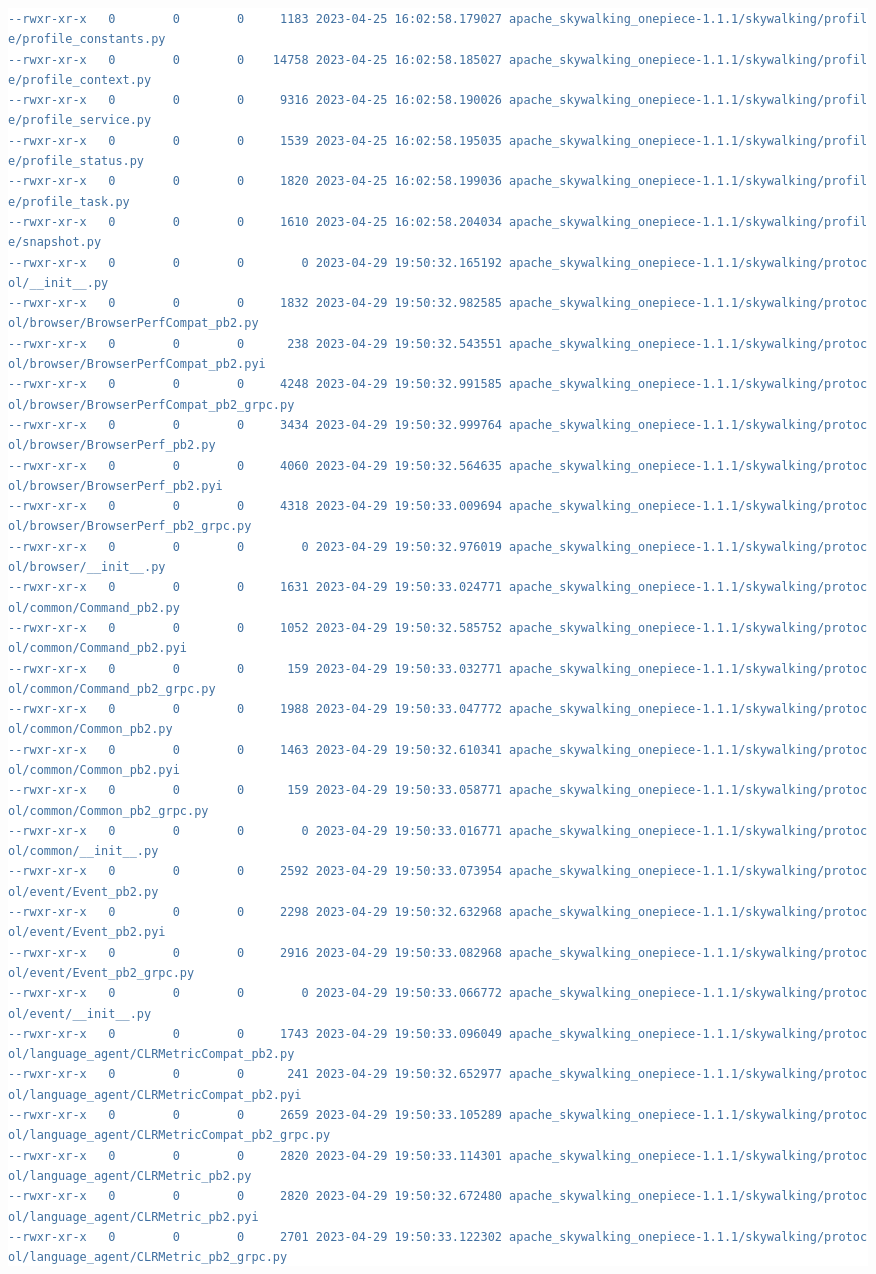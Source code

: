 ```diff
--rwxr-xr-x   0        0        0     1183 2023-04-25 16:02:58.179027 apache_skywalking_onepiece-1.1.1/skywalking/profile/profile_constants.py
--rwxr-xr-x   0        0        0    14758 2023-04-25 16:02:58.185027 apache_skywalking_onepiece-1.1.1/skywalking/profile/profile_context.py
--rwxr-xr-x   0        0        0     9316 2023-04-25 16:02:58.190026 apache_skywalking_onepiece-1.1.1/skywalking/profile/profile_service.py
--rwxr-xr-x   0        0        0     1539 2023-04-25 16:02:58.195035 apache_skywalking_onepiece-1.1.1/skywalking/profile/profile_status.py
--rwxr-xr-x   0        0        0     1820 2023-04-25 16:02:58.199036 apache_skywalking_onepiece-1.1.1/skywalking/profile/profile_task.py
--rwxr-xr-x   0        0        0     1610 2023-04-25 16:02:58.204034 apache_skywalking_onepiece-1.1.1/skywalking/profile/snapshot.py
--rwxr-xr-x   0        0        0        0 2023-04-29 19:50:32.165192 apache_skywalking_onepiece-1.1.1/skywalking/protocol/__init__.py
--rwxr-xr-x   0        0        0     1832 2023-04-29 19:50:32.982585 apache_skywalking_onepiece-1.1.1/skywalking/protocol/browser/BrowserPerfCompat_pb2.py
--rwxr-xr-x   0        0        0      238 2023-04-29 19:50:32.543551 apache_skywalking_onepiece-1.1.1/skywalking/protocol/browser/BrowserPerfCompat_pb2.pyi
--rwxr-xr-x   0        0        0     4248 2023-04-29 19:50:32.991585 apache_skywalking_onepiece-1.1.1/skywalking/protocol/browser/BrowserPerfCompat_pb2_grpc.py
--rwxr-xr-x   0        0        0     3434 2023-04-29 19:50:32.999764 apache_skywalking_onepiece-1.1.1/skywalking/protocol/browser/BrowserPerf_pb2.py
--rwxr-xr-x   0        0        0     4060 2023-04-29 19:50:32.564635 apache_skywalking_onepiece-1.1.1/skywalking/protocol/browser/BrowserPerf_pb2.pyi
--rwxr-xr-x   0        0        0     4318 2023-04-29 19:50:33.009694 apache_skywalking_onepiece-1.1.1/skywalking/protocol/browser/BrowserPerf_pb2_grpc.py
--rwxr-xr-x   0        0        0        0 2023-04-29 19:50:32.976019 apache_skywalking_onepiece-1.1.1/skywalking/protocol/browser/__init__.py
--rwxr-xr-x   0        0        0     1631 2023-04-29 19:50:33.024771 apache_skywalking_onepiece-1.1.1/skywalking/protocol/common/Command_pb2.py
--rwxr-xr-x   0        0        0     1052 2023-04-29 19:50:32.585752 apache_skywalking_onepiece-1.1.1/skywalking/protocol/common/Command_pb2.pyi
--rwxr-xr-x   0        0        0      159 2023-04-29 19:50:33.032771 apache_skywalking_onepiece-1.1.1/skywalking/protocol/common/Command_pb2_grpc.py
--rwxr-xr-x   0        0        0     1988 2023-04-29 19:50:33.047772 apache_skywalking_onepiece-1.1.1/skywalking/protocol/common/Common_pb2.py
--rwxr-xr-x   0        0        0     1463 2023-04-29 19:50:32.610341 apache_skywalking_onepiece-1.1.1/skywalking/protocol/common/Common_pb2.pyi
--rwxr-xr-x   0        0        0      159 2023-04-29 19:50:33.058771 apache_skywalking_onepiece-1.1.1/skywalking/protocol/common/Common_pb2_grpc.py
--rwxr-xr-x   0        0        0        0 2023-04-29 19:50:33.016771 apache_skywalking_onepiece-1.1.1/skywalking/protocol/common/__init__.py
--rwxr-xr-x   0        0        0     2592 2023-04-29 19:50:33.073954 apache_skywalking_onepiece-1.1.1/skywalking/protocol/event/Event_pb2.py
--rwxr-xr-x   0        0        0     2298 2023-04-29 19:50:32.632968 apache_skywalking_onepiece-1.1.1/skywalking/protocol/event/Event_pb2.pyi
--rwxr-xr-x   0        0        0     2916 2023-04-29 19:50:33.082968 apache_skywalking_onepiece-1.1.1/skywalking/protocol/event/Event_pb2_grpc.py
--rwxr-xr-x   0        0        0        0 2023-04-29 19:50:33.066772 apache_skywalking_onepiece-1.1.1/skywalking/protocol/event/__init__.py
--rwxr-xr-x   0        0        0     1743 2023-04-29 19:50:33.096049 apache_skywalking_onepiece-1.1.1/skywalking/protocol/language_agent/CLRMetricCompat_pb2.py
--rwxr-xr-x   0        0        0      241 2023-04-29 19:50:32.652977 apache_skywalking_onepiece-1.1.1/skywalking/protocol/language_agent/CLRMetricCompat_pb2.pyi
--rwxr-xr-x   0        0        0     2659 2023-04-29 19:50:33.105289 apache_skywalking_onepiece-1.1.1/skywalking/protocol/language_agent/CLRMetricCompat_pb2_grpc.py
--rwxr-xr-x   0        0        0     2820 2023-04-29 19:50:33.114301 apache_skywalking_onepiece-1.1.1/skywalking/protocol/language_agent/CLRMetric_pb2.py
--rwxr-xr-x   0        0        0     2820 2023-04-29 19:50:32.672480 apache_skywalking_onepiece-1.1.1/skywalking/protocol/language_agent/CLRMetric_pb2.pyi
--rwxr-xr-x   0        0        0     2701 2023-04-29 19:50:33.122302 apache_skywalking_onepiece-1.1.1/skywalking/protocol/language_agent/CLRMetric_pb2_grpc.py
```